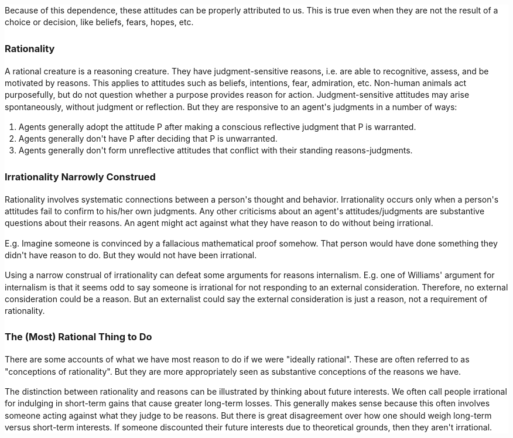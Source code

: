 Because of this dependence, these attitudes can be properly attributed to us.
This is true even when they are not the result of a choice or decision, like beliefs, fears, hopes, etc. 

### Rationality

A rational creature is a reasoning creature.
They have judgment-sensitive reasons, i.e. are able to recognitive, assess, and be motivated by reasons.
This applies to attitudes such as beliefs, intentions, fear, admiration, etc.
Non-human animals act purposefully, but do not question whether a purpose provides reason for action.
Judgment-sensitive attitudes may arise spontaneously, without judgment or reflection.
But they are responsive to an agent's judgments in a number of ways:
1. Agents generally adopt the attitude P after making a conscious reflective judgment that P is warranted.
2. Agents generally don't have P after deciding that P is unwarranted.
3. Agents generally don't form unreflective attitudes that conflict with their standing reasons-judgments.

### Irrationality Narrowly Construed

Rationality involves systematic connections between a person's thought and behavior.
Irrationality occurs only when a person's attitudes fail to confirm to his/her own judgments.
Any other criticisms about an agent's attitudes/judgments are substantive questions about their reasons.
An agent might act against what they have reason to do without being irrational.

E.g. Imagine someone is convinced by a fallacious mathematical proof somehow.
That person would have done something they didn't have reason to do.
But they would not have been irrational.

Using a narrow construal of irrationality can defeat some arguments for reasons internalism.
E.g. one of Williams' argument for internalism is that it seems odd to say someone is irrational for not responding to an external consideration. Therefore, no external consideration could be a reason.
But an externalist could say the external consideration is just a reason, not a requirement of rationality.

### The (Most) Rational Thing to Do

There are some accounts of what we have most reason to do if we were "ideally rational".
These are often referred to as "conceptions of rationality".
But they are more appropriately seen as substantive conceptions of the reasons we have.

The distinction between rationality and reasons can be illustrated by thinking about future interests.
We often call people irrational for indulging in short-term gains that cause greater long-term losses.
This generally makes sense because this often involves someone acting against what they judge to be reasons.
But there is great disagreement over how one should weigh long-term versus short-term interests.
If someone discounted their future interests due to theoretical grounds, then they aren't irrational.
